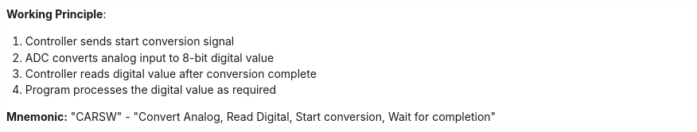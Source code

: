 **Working Principle**:

1. Controller sends start conversion signal
2. ADC converts analog input to 8-bit digital value
3. Controller reads digital value after conversion complete
4. Program processes the digital value as required

**Mnemonic:** "CARSW" - "Convert Analog, Read Digital, Start conversion, Wait for completion"
